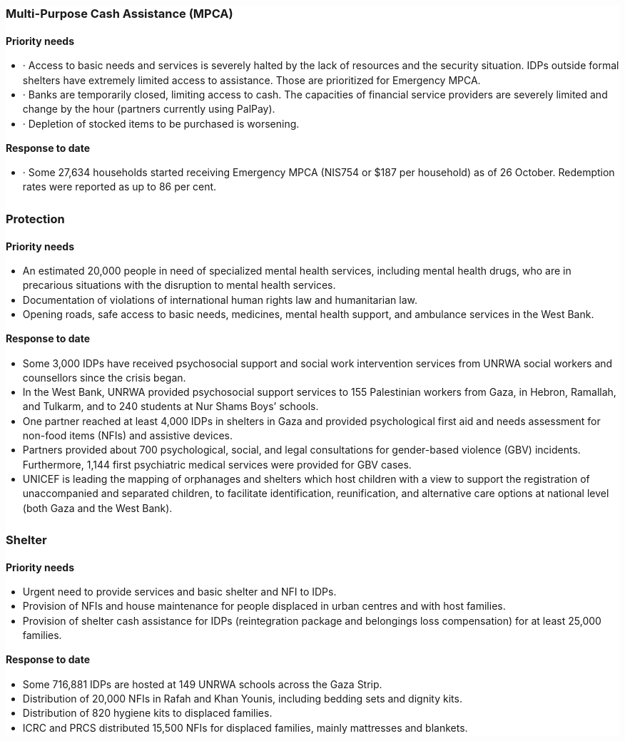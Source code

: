 ### Multi-Purpose Cash Assistance (MPCA)

**Priority needs**

* · Access to basic needs and services is severely halted by the lack of resources and the security situation. IDPs outside formal shelters have extremely limited access to assistance. Those are prioritized for Emergency MPCA.
* · Banks are temporarily closed, limiting access to cash. The capacities of financial service providers are severely limited and change by the hour (partners currently using PalPay).
* · Depletion of stocked items to be purchased is worsening.

**Response to date**

* · Some 27,634 households started receiving Emergency MPCA (NIS754 or $187 per household) as of 26 October. Redemption rates were reported as up to 86 per cent.

### Protection

**Priority needs**

* An estimated 20,000 people in need of specialized mental health services, including mental health drugs, who are in precarious situations with the disruption to mental health services.
* Documentation of violations of international human rights law and humanitarian law.
* Opening roads, safe access to basic needs, medicines, mental health support, and ambulance services in the West Bank.

**Response to date**

* Some 3,000 IDPs have received psychosocial support and social work intervention services from UNRWA social workers and counsellors since the crisis began.
* In the West Bank, UNRWA provided psychosocial support services to 155 Palestinian workers from Gaza, in Hebron, Ramallah, and Tulkarm, and to 240 students at Nur Shams Boys’ schools.
* One partner reached at least 4,000 IDPs in shelters in Gaza and provided psychological first aid and needs assessment for non-food items (NFIs) and assistive devices.
* Partners provided about 700 psychological, social, and legal consultations for gender-based violence (GBV) incidents. Furthermore, 1,144 first psychiatric medical services were provided for GBV cases.
* UNICEF is leading the mapping of orphanages and shelters which host children with a view to support the registration of unaccompanied and separated children, to facilitate identification, reunification, and alternative care options at national level (both Gaza and the West Bank).

### Shelter

**Priority needs**

* Urgent need to provide services and basic shelter and NFI to IDPs.
* Provision of NFIs and house maintenance for people displaced in urban centres and with host families.
* Provision of shelter cash assistance for IDPs (reintegration package and belongings loss compensation) for at least 25,000 families.

**Response to date**

* Some 716,881 IDPs are hosted at 149 UNRWA schools across the Gaza Strip.
* Distribution of 20,000 NFIs in Rafah and Khan Younis, including bedding sets and dignity kits.
* Distribution of 820 hygiene kits to displaced families.
* ICRC and PRCS distributed 15,500 NFIs for displaced families, mainly mattresses and blankets.
